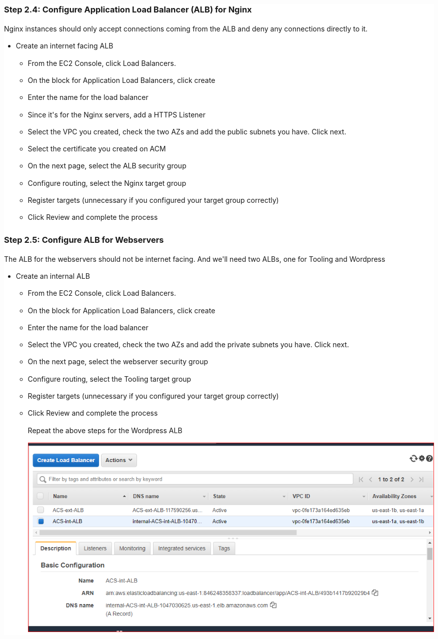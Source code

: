 
### Step 2.4: Configure Application Load Balancer (ALB) for Nginx
Nginx instances should only accept connections coming from the ALB and deny any connections directly to it.
- Create an internet facing ALB
  - From the EC2 Console, click Load Balancers. 
  - On the block for Application Load Balancers, click create
  - Enter the name for the load balancer
  - Since it's for the Nginx servers, add a HTTPS Listener
  - Select the VPC you created, check the two AZs and add the public subnets you have. Click next.
  - Select the certificate you created on ACM
    
  - On the next page, select the ALB security group
  - Configure routing, select the Nginx target group
  - Register targets (unnecessary if you configured your target group correctly)
  - Click Review and complete the process

### Step 2.5: Configure ALB for Webservers
The ALB for the webservers should not be internet facing. And we'll need two ALBs, one for Tooling and Wordpress
- Create an internal ALB
  - From the EC2 Console, click Load Balancers. 
  - On the block for Application Load Balancers, click create
  - Enter the name for the load balancer
  - Select the VPC you created, check the two AZs and add the private subnets you have. Click next.
  - On the next page, select the webserver security group
  - Configure routing, select the Tooling target group
  - Register targets (unnecessary if you configured your target group correctly)
  - Click Review and complete the process
  
    Repeat the above steps for the Wordpress ALB  

    ![](./images/ALBs.PNG)
